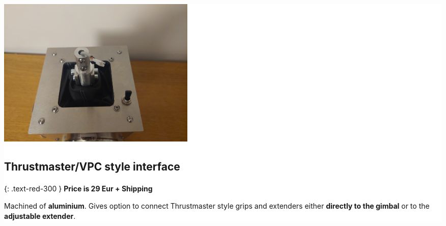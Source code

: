 [<img src="../../assets/images/kit/int_vkb_on_base.jpg" width="360">](../../assets/images/kit/int_vkb_on_base.jpg)

## Thrustmaster/VPC style interface

{: .text-red-300 }
**Price is 29 Eur + Shipping**

Machined of **aluminium**. Gives option to connect Thrustmaster style grips and extenders either **directly to the gimbal** or to the **adjustable extender**. 
